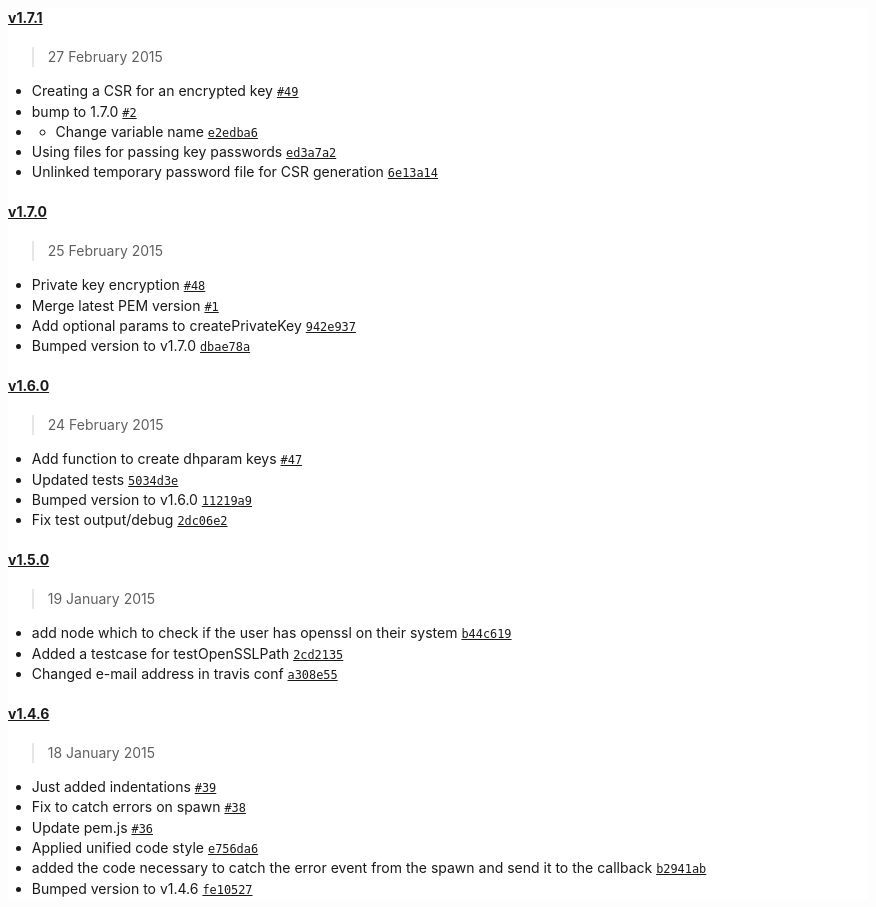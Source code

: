 #### [v1.7.1](https://github.com/Dexus/pem/compare/v1.7.0...v1.7.1)
> 27 February 2015
- Creating a CSR for an encrypted key [`#49`](https://github.com/Dexus/pem/pull/49)
- bump to 1.7.0 [`#2`](https://github.com/Dexus/pem/pull/2)
- * Change variable name [`e2edba6`](https://github.com/Dexus/pem/commit/e2edba6d1bb98b5204a0d4cd561d759f8fd41c9a)
- Using files for passing key passwords [`ed3a7a2`](https://github.com/Dexus/pem/commit/ed3a7a2f5c86bacce8b1967ec8e6386ba4852f8a)
- Unlinked temporary password file for CSR generation [`6e13a14`](https://github.com/Dexus/pem/commit/6e13a1421f84d7358737a8aec3016b569dc1f903)

#### [v1.7.0](https://github.com/Dexus/pem/compare/v1.6.0...v1.7.0)
> 25 February 2015
- Private key encryption [`#48`](https://github.com/Dexus/pem/pull/48)
- Merge latest PEM version [`#1`](https://github.com/Dexus/pem/pull/1)
- Add optional params to createPrivateKey [`942e937`](https://github.com/Dexus/pem/commit/942e9374e10920c40e45df8eec3994f405a6a4ad)
- Bumped version to v1.7.0 [`dbae78a`](https://github.com/Dexus/pem/commit/dbae78a72b1d04c68b3dc253caf14b68bc5083a8)

#### [v1.6.0](https://github.com/Dexus/pem/compare/v1.5.0...v1.6.0)
> 24 February 2015
- Add function to create dhparam keys [`#47`](https://github.com/Dexus/pem/pull/47)
- Updated tests [`5034d3e`](https://github.com/Dexus/pem/commit/5034d3ea1853604be4f666818500072fe43e63b0)
- Bumped version to v1.6.0 [`11219a9`](https://github.com/Dexus/pem/commit/11219a95cb79279f3f0bee33b56700e196041984)
- Fix test output/debug [`2dc06e2`](https://github.com/Dexus/pem/commit/2dc06e294a4d0d297b40a74b2b10631490cda0b6)

#### [v1.5.0](https://github.com/Dexus/pem/compare/v1.4.6...v1.5.0)
> 19 January 2015
- add node which to check if the user has openssl on their system [`b44c619`](https://github.com/Dexus/pem/commit/b44c619d515de7e3bbd9fdbba994827dadcb4b0f)
- Added a testcase for testOpenSSLPath [`2cd2135`](https://github.com/Dexus/pem/commit/2cd2135f6b5f9c8414147ebe991ef1345fd5e6cf)
- Changed e-mail address in travis conf [`a308e55`](https://github.com/Dexus/pem/commit/a308e5532580f1628b0263efc6c211b86ee816ec)

#### [v1.4.6](https://github.com/Dexus/pem/compare/v1.4.5...v1.4.6)
> 18 January 2015
- Just added indentations [`#39`](https://github.com/Dexus/pem/pull/39)
- Fix to catch errors on spawn [`#38`](https://github.com/Dexus/pem/pull/38)
- Update pem.js [`#36`](https://github.com/Dexus/pem/pull/36)
- Applied unified code style [`e756da6`](https://github.com/Dexus/pem/commit/e756da6cb131c5600e1798be4cf93d8cbd67e6ae)
- added the code necessary to catch the error event from the spawn and send it to the callback [`b2941ab`](https://github.com/Dexus/pem/commit/b2941ab0aa19058ae4d708de01e7389d1c4ee6f8)
- Bumped version to v1.4.6 [`fe10527`](https://github.com/Dexus/pem/commit/fe105279662b23074793225a09f7bdb0fcb7ed61)
